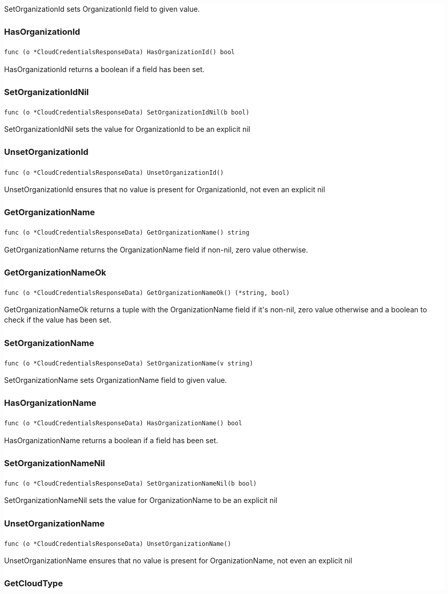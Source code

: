 SetOrganizationId sets OrganizationId field to given value.

### HasOrganizationId

`func (o *CloudCredentialsResponseData) HasOrganizationId() bool`

HasOrganizationId returns a boolean if a field has been set.

### SetOrganizationIdNil

`func (o *CloudCredentialsResponseData) SetOrganizationIdNil(b bool)`

 SetOrganizationIdNil sets the value for OrganizationId to be an explicit nil

### UnsetOrganizationId
`func (o *CloudCredentialsResponseData) UnsetOrganizationId()`

UnsetOrganizationId ensures that no value is present for OrganizationId, not even an explicit nil
### GetOrganizationName

`func (o *CloudCredentialsResponseData) GetOrganizationName() string`

GetOrganizationName returns the OrganizationName field if non-nil, zero value otherwise.

### GetOrganizationNameOk

`func (o *CloudCredentialsResponseData) GetOrganizationNameOk() (*string, bool)`

GetOrganizationNameOk returns a tuple with the OrganizationName field if it's non-nil, zero value otherwise
and a boolean to check if the value has been set.

### SetOrganizationName

`func (o *CloudCredentialsResponseData) SetOrganizationName(v string)`

SetOrganizationName sets OrganizationName field to given value.

### HasOrganizationName

`func (o *CloudCredentialsResponseData) HasOrganizationName() bool`

HasOrganizationName returns a boolean if a field has been set.

### SetOrganizationNameNil

`func (o *CloudCredentialsResponseData) SetOrganizationNameNil(b bool)`

 SetOrganizationNameNil sets the value for OrganizationName to be an explicit nil

### UnsetOrganizationName
`func (o *CloudCredentialsResponseData) UnsetOrganizationName()`

UnsetOrganizationName ensures that no value is present for OrganizationName, not even an explicit nil
### GetCloudType
